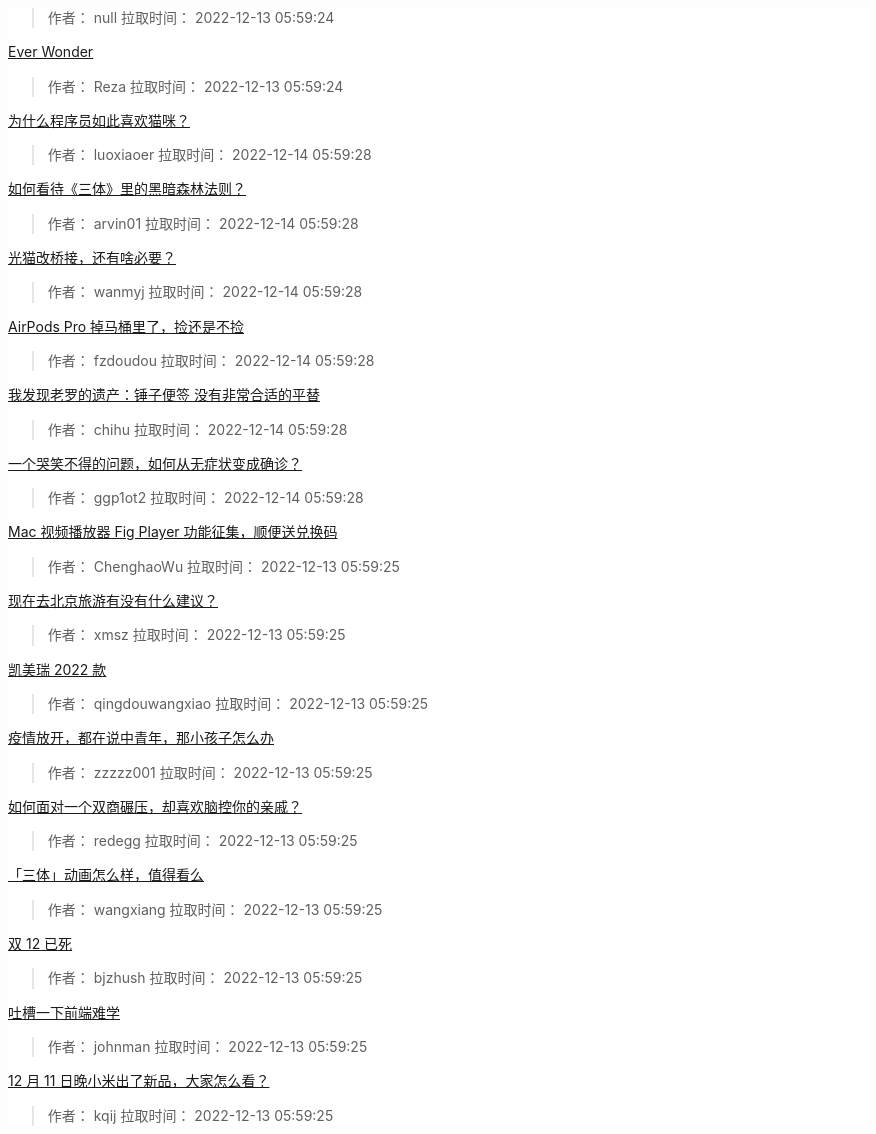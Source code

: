 > 作者： null  拉取时间： 2022-12-13 05:59:24

 [Ever Wonder](https://poorlydrawnlines.com/comic/ever-wonder/)

> 作者： Reza  拉取时间： 2022-12-13 05:59:24

 [为什么程序员如此喜欢猫咪？](https://www.v2ex.com/t/902270)

> 作者： luoxiaoer  拉取时间： 2022-12-14 05:59:28

 [如何看待《三体》里的黑暗森林法则？](https://www.v2ex.com/t/902223)

> 作者： arvin01  拉取时间： 2022-12-14 05:59:28

 [光猫改桥接，还有啥必要？](https://www.v2ex.com/t/902139)

> 作者： wanmyj  拉取时间： 2022-12-14 05:59:28

 [AirPods Pro 掉马桶里了，捡还是不捡](https://www.v2ex.com/t/902127)

> 作者： fzdoudou  拉取时间： 2022-12-14 05:59:28

 [我发现老罗的遗产：锤子便签 没有非常合适的平替](https://www.v2ex.com/t/902111)

> 作者： chihu  拉取时间： 2022-12-14 05:59:28

 [一个哭笑不得的问题，如何从无症状变成确诊？](https://www.v2ex.com/t/902098)

> 作者： ggp1ot2  拉取时间： 2022-12-14 05:59:28

 [Mac 视频播放器 Fig Player 功能征集，顺便送兑换码](https://www.v2ex.com/t/901988)

> 作者： ChenghaoWu  拉取时间： 2022-12-13 05:59:25

 [现在去北京旅游有没有什么建议？](https://www.v2ex.com/t/901925)

> 作者： xmsz  拉取时间： 2022-12-13 05:59:25

 [凯美瑞 2022 款](https://www.v2ex.com/t/901910)

> 作者： qingdouwangxiao  拉取时间： 2022-12-13 05:59:25

 [疫情放开，都在说中青年，那小孩子怎么办](https://www.v2ex.com/t/901883)

> 作者： zzzzz001  拉取时间： 2022-12-13 05:59:25

 [如何面对一个双商碾压，却喜欢脑控你的亲戚？](https://www.v2ex.com/t/901873)

> 作者： redegg  拉取时间： 2022-12-13 05:59:25

 [「三体」动画怎么样，值得看么](https://www.v2ex.com/t/901835)

> 作者： wangxiang  拉取时间： 2022-12-13 05:59:25

 [双 12 已死](https://www.v2ex.com/t/901832)

> 作者： bjzhush  拉取时间： 2022-12-13 05:59:25

 [吐槽一下前端难学](https://www.v2ex.com/t/901829)

> 作者： johnman  拉取时间： 2022-12-13 05:59:25

 [12 月 11 日晚小米出了新品，大家怎么看？](https://www.v2ex.com/t/901826)

> 作者： kqij  拉取时间： 2022-12-13 05:59:25
